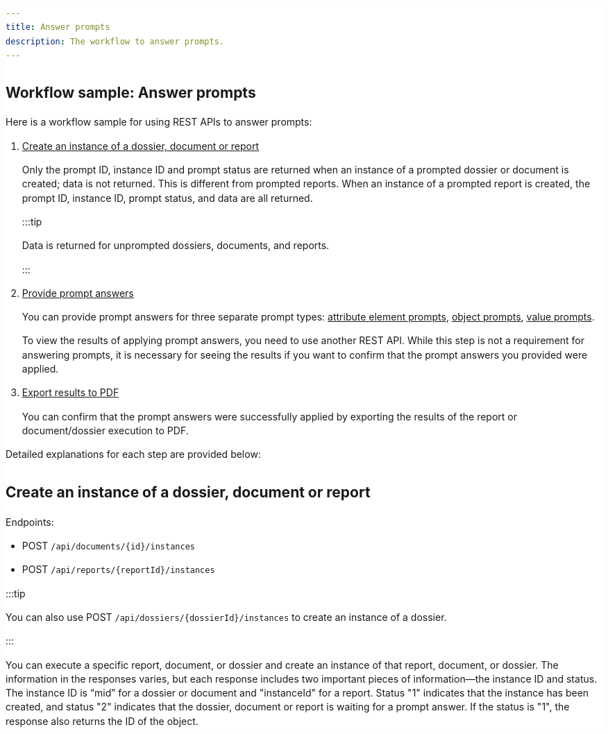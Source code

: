 ```yaml
---
title: Answer prompts
description: The workflow to answer prompts.
---
```


<Available since="2021 Update 1" />

## Workflow sample: Answer prompts

Here is a workflow sample for using REST APIs to answer prompts:

1. [Create an instance of a dossier, document or report](#create-an-instance-of-a-dossier-document-or-report)

   Only the prompt ID, instance ID and prompt status are returned when an instance of a prompted dossier or document is created; data is not returned. This is different from prompted reports. When an instance of a prompted report is created, the prompt ID, instance ID, prompt status, and data are all returned.

   :::tip

   Data is returned for unprompted dossiers, documents, and reports.

   :::

1. [Provide prompt answers](#provide-prompt-answers)

   You can provide prompt answers for three separate prompt types: [attribute element prompts](prompt-types/attribute-element-prompts.md), [object prompts](prompt-types/object-prompts.md), [value prompts](prompt-types/value-prompts.md).

   To view the results of applying prompt answers, you need to use another REST API. While this step is not a requirement for answering prompts, it is necessary for seeing the results if you want to confirm that the prompt answers you provided were applied.

1. [Export results to PDF](#export-results-to-pdf)

   You can confirm that the prompt answers were successfully applied by exporting the results of the report or document/dossier execution to PDF.

Detailed explanations for each step are provided below:

## Create an instance of a dossier, document or report

Endpoints:

- POST `/api/documents/{id}/instances`

- POST `/api/reports/{reportId}/instances`

:::tip

You can also use POST `/api/dossiers/{dossierId}/instances` to create an instance of a dossier.

:::

You can execute a specific report, document, or dossier and create an instance of that report, document, or dossier. The information in the responses varies, but each response includes two important pieces of information—the instance ID and status. The instance ID is “mid” for a dossier or document and "instanceId" for a report. Status "1" indicates that the instance has been created, and status "2" indicates that the dossier, document or report is waiting for a prompt answer. If the status is "1", the response also returns the ID of the object.
